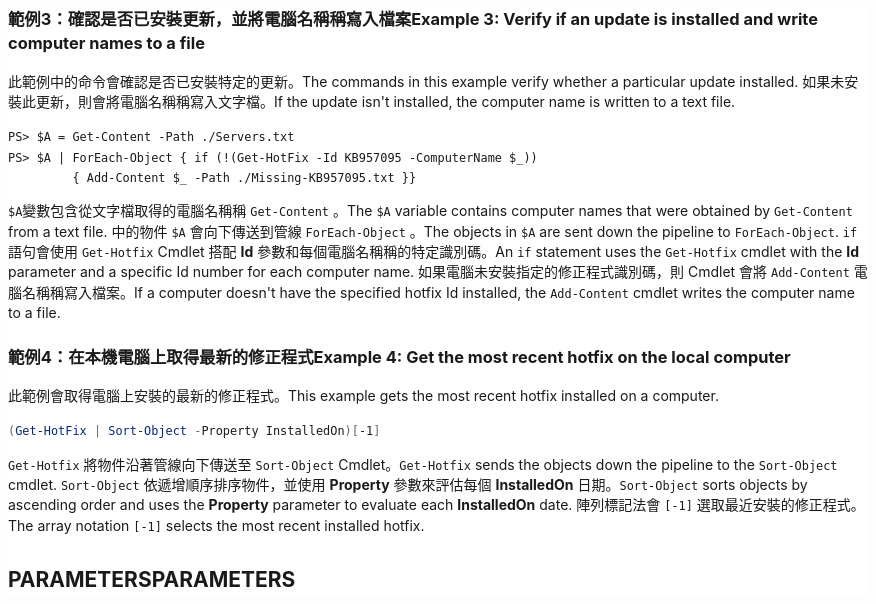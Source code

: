 ### <span data-ttu-id="93db9-121">範例3：確認是否已安裝更新，並將電腦名稱稱寫入檔案</span><span class="sxs-lookup"><span data-stu-id="93db9-121">Example 3: Verify if an update is installed and write computer names to a file</span></span>

<span data-ttu-id="93db9-122">此範例中的命令會確認是否已安裝特定的更新。</span><span class="sxs-lookup"><span data-stu-id="93db9-122">The commands in this example verify whether a particular update installed.</span></span> <span data-ttu-id="93db9-123">如果未安裝此更新，則會將電腦名稱稱寫入文字檔。</span><span class="sxs-lookup"><span data-stu-id="93db9-123">If the update isn't installed, the computer name is written to a text file.</span></span>

```
PS> $A = Get-Content -Path ./Servers.txt
PS> $A | ForEach-Object { if (!(Get-HotFix -Id KB957095 -ComputerName $_))
         { Add-Content $_ -Path ./Missing-KB957095.txt }}
```

<span data-ttu-id="93db9-124">`$A`變數包含從文字檔取得的電腦名稱稱 `Get-Content` 。</span><span class="sxs-lookup"><span data-stu-id="93db9-124">The `$A` variable contains computer names that were obtained by `Get-Content` from a text file.</span></span> <span data-ttu-id="93db9-125">中的物件 `$A` 會向下傳送到管線 `ForEach-Object` 。</span><span class="sxs-lookup"><span data-stu-id="93db9-125">The objects in `$A` are sent down the pipeline to `ForEach-Object`.</span></span> <span data-ttu-id="93db9-126">`if`語句會使用 `Get-Hotfix` Cmdlet 搭配 **Id** 參數和每個電腦名稱稱的特定識別碼。</span><span class="sxs-lookup"><span data-stu-id="93db9-126">An `if` statement uses the `Get-Hotfix` cmdlet with the **Id** parameter and a specific Id number for each computer name.</span></span> <span data-ttu-id="93db9-127">如果電腦未安裝指定的修正程式識別碼，則 Cmdlet 會將 `Add-Content` 電腦名稱稱寫入檔案。</span><span class="sxs-lookup"><span data-stu-id="93db9-127">If a computer doesn't have the specified hotfix Id installed, the `Add-Content` cmdlet writes the computer name to a file.</span></span>

### <span data-ttu-id="93db9-128">範例4：在本機電腦上取得最新的修正程式</span><span class="sxs-lookup"><span data-stu-id="93db9-128">Example 4: Get the most recent hotfix on the local computer</span></span>

<span data-ttu-id="93db9-129">此範例會取得電腦上安裝的最新的修正程式。</span><span class="sxs-lookup"><span data-stu-id="93db9-129">This example gets the most recent hotfix installed on a computer.</span></span>

```powershell
(Get-HotFix | Sort-Object -Property InstalledOn)[-1]
```

<span data-ttu-id="93db9-130">`Get-Hotfix` 將物件沿著管線向下傳送至 `Sort-Object` Cmdlet。</span><span class="sxs-lookup"><span data-stu-id="93db9-130">`Get-Hotfix` sends the objects down the pipeline to the `Sort-Object` cmdlet.</span></span> <span data-ttu-id="93db9-131">`Sort-Object` 依遞增順序排序物件，並使用 **Property** 參數來評估每個 **InstalledOn** 日期。</span><span class="sxs-lookup"><span data-stu-id="93db9-131">`Sort-Object` sorts objects by ascending order and uses the **Property** parameter to evaluate each **InstalledOn** date.</span></span> <span data-ttu-id="93db9-132">陣列標記法會 `[-1]` 選取最近安裝的修正程式。</span><span class="sxs-lookup"><span data-stu-id="93db9-132">The array notation `[-1]` selects the most recent installed hotfix.</span></span>

## <span data-ttu-id="93db9-133">PARAMETERS</span><span class="sxs-lookup"><span data-stu-id="93db9-133">PARAMETERS</span></span>
